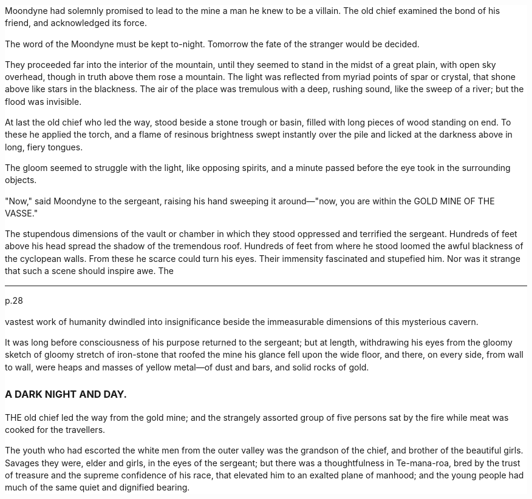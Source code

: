 
Moondyne had solemnly promised to lead to the mine a man he knew to be a villain. The old chief examined the bond of his friend, and acknowledged its force.


The word of the Moondyne must be kept to-night. Tomorrow the fate of the stranger would be decided.


They proceeded far into the interior of the mountain, until they seemed to stand in the midst of a great plain, with open sky overhead, though in truth above them rose a mountain. The light was reflected from myriad points of spar or crystal, that shone above like stars in the blackness. The air of the place was tremulous with a deep, rushing sound, like the sweep of a river; but the flood was invisible.


At last the old chief who led the way, stood beside a stone trough or basin, filled with long pieces of wood standing on end. To these he applied the torch, and a flame of resinous brightness swept instantly over the pile and licked at the darkness above in long, fiery tongues.


The gloom seemed to struggle with the light, like opposing spirits, and a minute passed before the eye took in the surrounding objects.


"Now," said Moondyne to the sergeant, raising his hand sweeping it around—"now, you are within the GOLD MINE OF THE VASSE."


The stupendous dimensions of the vault or chamber in which they stood oppressed and terrified the sergeant. Hundreds of feet above his head spread the shadow of the tremendous roof. Hundreds of feet from where he stood loomed the awful blackness of the cyclopean walls. From these he scarce could turn his eyes. Their immensity fascinated and stupefied him. Nor was it strange that such a scene should inspire awe. The


---

p.28




vastest work of humanity dwindled into insignificance beside the immeasurable dimensions of this mysterious cavern.


It was long before consciousness of his purpose returned to the sergeant; but at length, withdrawing his eyes from the gloomy sketch of gloomy stretch of iron-stone that roofed the mine his glance fell upon the wide floor, and there, on every side, from wall to wall, were heaps and masses of yellow metal—of dust and bars, and solid rocks of gold.


### A DARK NIGHT AND DAY.


THE old chief led the way from the gold mine; and the strangely assorted group of five persons sat by the fire while meat was cooked for the travellers.


The youth who had escorted the white men from the outer valley was the grandson of the chief, and brother of the beautiful girls. Savages they were, elder and girls, in the eyes of the sergeant; but there was a thoughtfulness in Te-mana-roa, bred by the trust of treasure and the supreme confidence of his race, that elevated him to an exalted plane of manhood; and the young people had much of the same quiet and dignified bearing.
